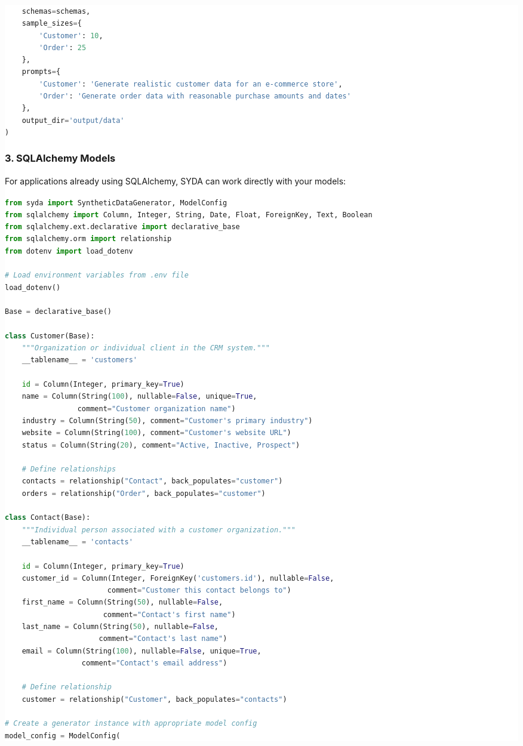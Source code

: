 ```python
    schemas=schemas,
    sample_sizes={
        'Customer': 10,
        'Order': 25
    },
    prompts={
        'Customer': 'Generate realistic customer data for an e-commerce store',
        'Order': 'Generate order data with reasonable purchase amounts and dates'
    },
    output_dir='output/data'
)
```



### 3. SQLAlchemy Models

For applications already using SQLAlchemy, SYDA can work directly with your models:

```python
from syda import SyntheticDataGenerator, ModelConfig
from sqlalchemy import Column, Integer, String, Date, Float, ForeignKey, Text, Boolean
from sqlalchemy.ext.declarative import declarative_base
from sqlalchemy.orm import relationship
from dotenv import load_dotenv

# Load environment variables from .env file
load_dotenv()

Base = declarative_base()

class Customer(Base):
    """Organization or individual client in the CRM system."""
    __tablename__ = 'customers'
    
    id = Column(Integer, primary_key=True)
    name = Column(String(100), nullable=False, unique=True, 
                 comment="Customer organization name")
    industry = Column(String(50), comment="Customer's primary industry")
    website = Column(String(100), comment="Customer's website URL")
    status = Column(String(20), comment="Active, Inactive, Prospect")
    
    # Define relationships
    contacts = relationship("Contact", back_populates="customer")
    orders = relationship("Order", back_populates="customer")

class Contact(Base):
    """Individual person associated with a customer organization."""
    __tablename__ = 'contacts'
    
    id = Column(Integer, primary_key=True)
    customer_id = Column(Integer, ForeignKey('customers.id'), nullable=False,
                        comment="Customer this contact belongs to")
    first_name = Column(String(50), nullable=False, 
                       comment="Contact's first name")
    last_name = Column(String(50), nullable=False, 
                      comment="Contact's last name")
    email = Column(String(100), nullable=False, unique=True, 
                  comment="Contact's email address")
    
    # Define relationship
    customer = relationship("Customer", back_populates="contacts")

# Create a generator instance with appropriate model config
model_config = ModelConfig(
```